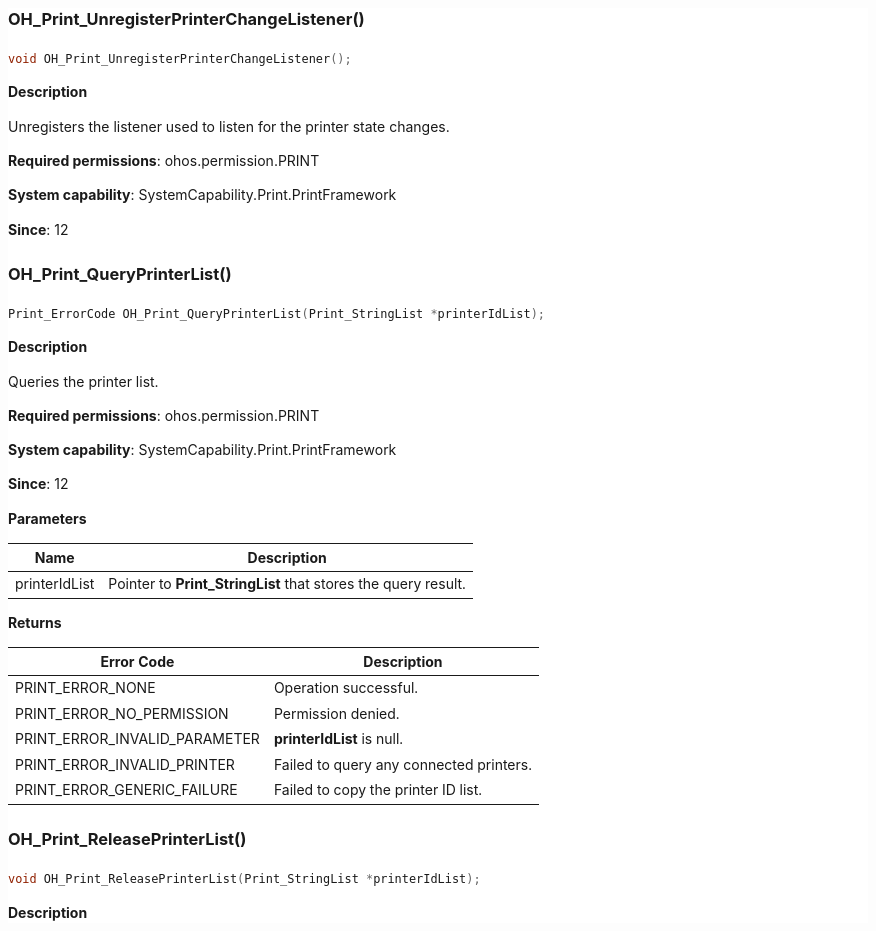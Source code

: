 ### OH_Print_UnregisterPrinterChangeListener()

```cpp
void OH_Print_UnregisterPrinterChangeListener();
```

**Description**

Unregisters the listener used to listen for the printer state changes.

**Required permissions**: ohos.permission.PRINT

**System capability**: SystemCapability.Print.PrintFramework

**Since**: 12

### OH_Print_QueryPrinterList()

```cpp
Print_ErrorCode OH_Print_QueryPrinterList(Print_StringList *printerIdList);
```

**Description**

Queries the printer list.

**Required permissions**: ohos.permission.PRINT

**System capability**: SystemCapability.Print.PrintFramework

**Since**: 12

**Parameters**

| Name| Description|
| -------- | -------- |
| printerIdList | Pointer to **Print_StringList** that stores the query result.|

**Returns**

| Error Code| Description|
| -------- | -------- |
| PRINT_ERROR_NONE | Operation successful.|
| PRINT_ERROR_NO_PERMISSION | Permission denied.|
| PRINT_ERROR_INVALID_PARAMETER | **printerIdList** is null.|
| PRINT_ERROR_INVALID_PRINTER | Failed to query any connected printers.|
| PRINT_ERROR_GENERIC_FAILURE | Failed to copy the printer ID list.|

### OH_Print_ReleasePrinterList()

```cpp
void OH_Print_ReleasePrinterList(Print_StringList *printerIdList);
```

**Description**

